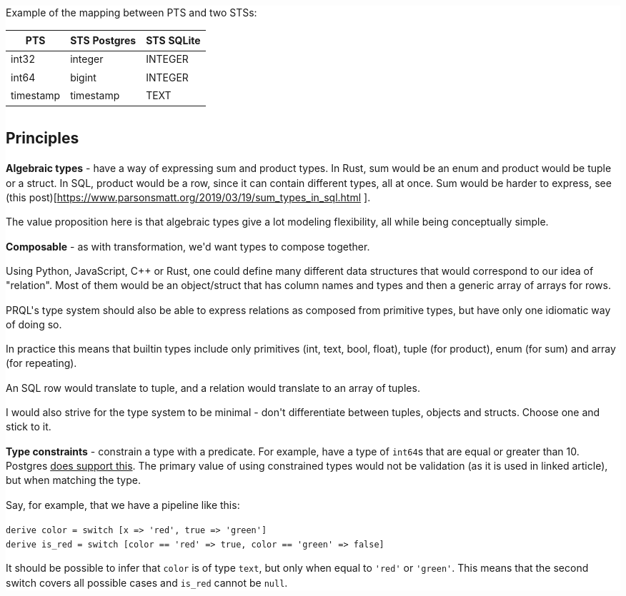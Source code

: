 Example of the mapping between PTS and two STSs:

| PTS       | STS Postgres | STS SQLite |
| --------- | ------------ | ---------- |
| int32     | integer      | INTEGER    |
| int64     | bigint       | INTEGER    |
| timestamp | timestamp    | TEXT       |

## Principles

**Algebraic types** - have a way of expressing sum and product types. In Rust,
sum would be an enum and product would be tuple or a struct. In SQL, product
would be a row, since it can contain different types, all at once. Sum would be
harder to express, see (this
post)[https://www.parsonsmatt.org/2019/03/19/sum_types_in_sql.html ].

The value proposition here is that algebraic types give a lot modeling
flexibility, all while being conceptually simple.

**Composable** - as with transformation, we'd want types to compose together.

Using Python, JavaScript, C++ or Rust, one could define many different data
structures that would correspond to our idea of "relation". Most of them would
be an object/struct that has column names and types and then a generic array of
arrays for rows.

PRQL's type system should also be able to express relations as composed from
primitive types, but have only one idiomatic way of doing so.

In practice this means that builtin types include only primitives (int, text,
bool, float), tuple (for product), enum (for sum) and array (for repeating).

An SQL row would translate to tuple, and a relation would translate to an array
of tuples.

I would also strive for the type system to be minimal - don't differentiate
between tuples, objects and structs. Choose one and stick to it.

**Type constraints** - constrain a type with a predicate. For example, have a
type of `int64`s that are equal or greater than 10. Postgres
[does support this](https://news.ycombinator.com/item?id=34835063). The primary
value of using constrained types would not be validation (as it is used in
linked article), but when matching the type.

Say, for example, that we have a pipeline like this:

```
derive color = switch [x => 'red', true => 'green']
derive is_red = switch [color == 'red' => true, color == 'green' => false]
```

It should be possible to infer that `color` is of type `text`, but only when
equal to `'red'` or `'green'`. This means that the second switch covers all
possible cases and `is_red` cannot be `null`.

